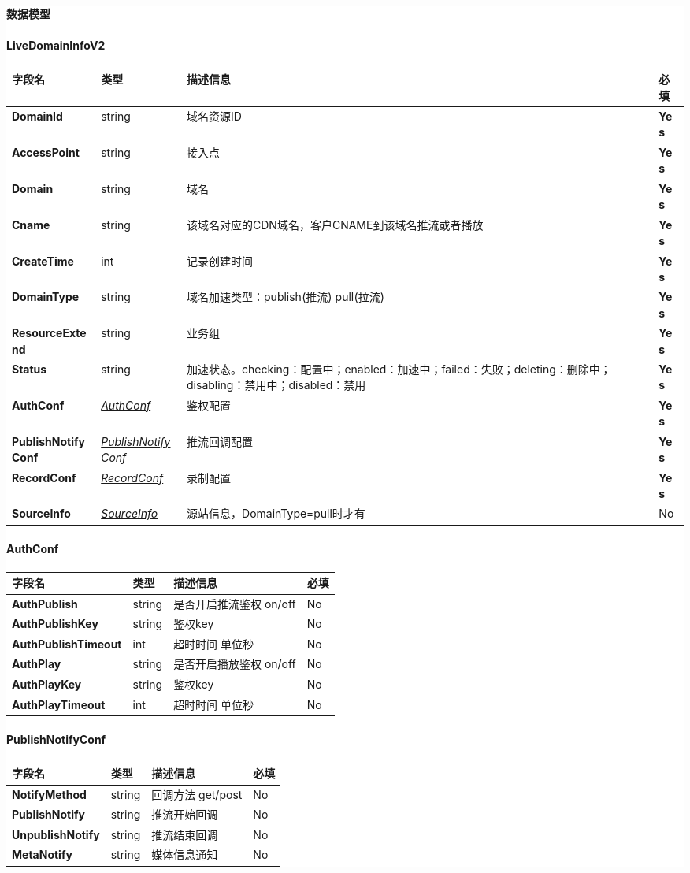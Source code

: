 #### 数据模型


#### LiveDomainInfoV2

| 字段名 | 类型 | 描述信息 | 必填 |
|:---|:---|:---|:---|
| **DomainId** | string | 域名资源ID |**Yes**|
| **AccessPoint** | string | 接入点 |**Yes**|
| **Domain** | string | 域名 |**Yes**|
| **Cname** | string | 该域名对应的CDN域名，客户CNAME到该域名推流或者播放 |**Yes**|
| **CreateTime** | int | 记录创建时间 |**Yes**|
| **DomainType** | string | 域名加速类型：publish(推流) pull(拉流) |**Yes**|
| **ResourceExtend** | string | 业务组 |**Yes**|
| **Status** | string | 加速状态。checking：配置中；enabled：加速中；failed：失败；deleting：删除中；disabling：禁用中；disabled：禁用 |**Yes**|
| **AuthConf** | [*AuthConf*](#AuthConf) | 鉴权配置 |**Yes**|
| **PublishNotifyConf** | [*PublishNotifyConf*](#PublishNotifyConf) | 推流回调配置 |**Yes**|
| **RecordConf** | [*RecordConf*](#RecordConf) | 录制配置 |**Yes**|
| **SourceInfo** | [*SourceInfo*](#SourceInfo) | 源站信息，DomainType=pull时才有 |No|

#### AuthConf

| 字段名 | 类型 | 描述信息 | 必填 |
|:---|:---|:---|:---|
| **AuthPublish** | string | 是否开启推流鉴权 on/off |No|
| **AuthPublishKey** | string | 鉴权key |No|
| **AuthPublishTimeout** | int | 超时时间 单位秒 |No|
| **AuthPlay** | string | 是否开启播放鉴权 on/off |No|
| **AuthPlayKey** | string | 鉴权key |No|
| **AuthPlayTimeout** | int | 超时时间 单位秒 |No|

#### PublishNotifyConf

| 字段名 | 类型 | 描述信息 | 必填 |
|:---|:---|:---|:---|
| **NotifyMethod** | string | 回调方法 get/post |No|
| **PublishNotify** | string | 推流开始回调 |No|
| **UnpublishNotify** | string | 推流结束回调 |No|
| **MetaNotify** | string | 媒体信息通知 |No|
